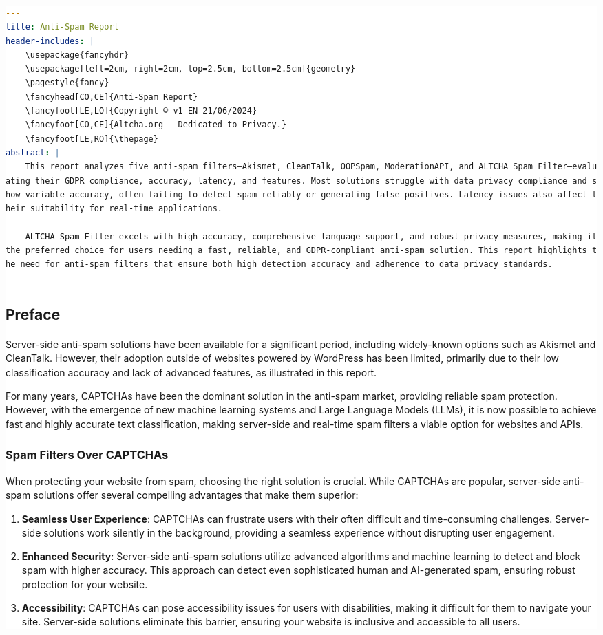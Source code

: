 ```yaml
---
title: Anti-Spam Report
header-includes: |
    \usepackage{fancyhdr}
    \usepackage[left=2cm, right=2cm, top=2.5cm, bottom=2.5cm]{geometry}
    \pagestyle{fancy}
    \fancyhead[CO,CE]{Anti-Spam Report}
    \fancyfoot[LE,LO]{Copyright © v1-EN 21/06/2024}
    \fancyfoot[CO,CE]{Altcha.org - Dedicated to Privacy.}
    \fancyfoot[LE,RO]{\thepage}
abstract: |
    This report analyzes five anti-spam filters—Akismet, CleanTalk, OOPSpam, ModerationAPI, and ALTCHA Spam Filter—evaluating their GDPR compliance, accuracy, latency, and features. Most solutions struggle with data privacy compliance and show variable accuracy, often failing to detect spam reliably or generating false positives. Latency issues also affect their suitability for real-time applications.

    ALTCHA Spam Filter excels with high accuracy, comprehensive language support, and robust privacy measures, making it the preferred choice for users needing a fast, reliable, and GDPR-compliant anti-spam solution. This report highlights the need for anti-spam filters that ensure both high detection accuracy and adherence to data privacy standards.
---
```


## Preface

Server-side anti-spam solutions have been available for a significant period, including widely-known options such as Akismet and CleanTalk. However, their adoption outside of websites powered by WordPress has been limited, primarily due to their low classification accuracy and lack of advanced features, as illustrated in this report.

For many years, CAPTCHAs have been the dominant solution in the anti-spam market, providing reliable spam protection. However, with the emergence of new machine learning systems and Large Language Models (LLMs), it is now possible to achieve fast and highly accurate text classification, making server-side and real-time spam filters a viable option for websites and APIs.

### Spam Filters Over CAPTCHAs

When protecting your website from spam, choosing the right solution is crucial. While CAPTCHAs are popular, server-side anti-spam solutions offer several compelling advantages that make them superior:

1. **Seamless User Experience**: CAPTCHAs can frustrate users with their often difficult and time-consuming challenges. Server-side solutions work silently in the background, providing a seamless experience without disrupting user engagement.

2. **Enhanced Security**: Server-side anti-spam solutions utilize advanced algorithms and machine learning to detect and block spam with higher accuracy. This approach can detect even sophisticated human and AI-generated spam, ensuring robust protection for your website.

3. **Accessibility**: CAPTCHAs can pose accessibility issues for users with disabilities, making it difficult for them to navigate your site. Server-side solutions eliminate this barrier, ensuring your website is inclusive and accessible to all users.


[^1]: https://github.com/altcha-org/altcha-vs-akismet
[^2]: https://akismet.com
[^3]: https://automattic.com/privacy/
[^4]: https://cleantalk.org
[^5]: https://cleantalk.org/publicoffer#privacy
[^6]: https://www.oopspam.com
[^7]: https://www.oopspam.com/privacypolicy
[^8]: https://moderationapi.com
[^9]: https://moderationapi.com/privacy-policy
[^10]: https://openai.com
[^11]: https://openai.com/policies/privacy-policy/
[^12]: https://altcha.org/anti-spam/
[^13]: https://altcha.org/privacy-policy/
[^14]: https://altcha.org/docs/api/gdpr/